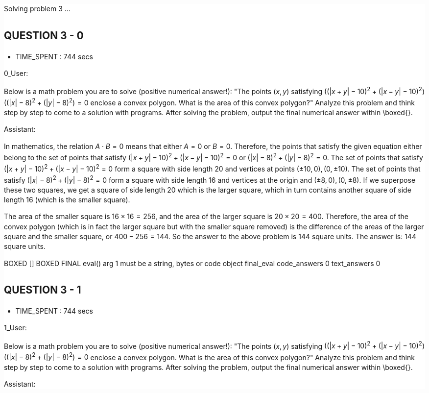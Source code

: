 Solving problem 3 ...



## QUESTION 3 - 0 
- TIME_SPENT : 744 secs

0_User:


Below is a math problem you are to solve (positive numerical answer!):
"The points $\left(x, y\right)$ satisfying $((\vert x + y \vert - 10)^2 + ( \vert x - y \vert - 10)^2)((\vert x \vert - 8)^2 + ( \vert y \vert - 8)^2) = 0$ enclose a convex polygon. What is the area of this convex polygon?"
Analyze this problem and think step by step to come to a solution with programs. After solving the problem, output the final numerical answer within \boxed{}.

Assistant:

 In mathematics, the relation $A \cdot B = 0$ means that either $A=0$ or $B=0$. Therefore, the points that satisfy the given equation either belong to the set of points that satisfy $(\vert x + y \vert - 10)^2 + ( \vert x - y \vert - 10)^2 = 0$ or $(\vert x \vert - 8)^2 + ( \vert y \vert - 8)^2 = 0$. The set of points that satisfy $(\vert x + y \vert - 10)^2 + ( \vert x - y \vert - 10)^2 = 0$ form a square with side length 20 and vertices at points $(\pm 10,0), (0,\pm 10)$. The set of points that satisfy $(\vert x \vert - 8)^2 + ( \vert y \vert - 8)^2 = 0$ form a square with side length 16 and vertices at the origin and $(\pm 8,0),(0,\pm 8)$. If we superpose these two squares, we get a square of side length 20 which is the larger square, which in turn contains another square of side length 16 (which is the smaller square). 

The area of the smaller square is $16 \times 16 = 256$, and the area of the larger square is $20 \times 20 = 400$. Therefore, the area of the convex polygon (which is in fact the larger square but with the smaller square removed) is the difference of the areas of the larger square and the smaller square, or $400 - 256 = 144$. So the answer to the above problem is 144 square units.
The answer is: 144 square units.

BOXED []
BOXED FINAL 
eval() arg 1 must be a string, bytes or code object final_eval
code_answers 0 text_answers 0



## QUESTION 3 - 1 
- TIME_SPENT : 744 secs

1_User:


Below is a math problem you are to solve (positive numerical answer!):
"The points $\left(x, y\right)$ satisfying $((\vert x + y \vert - 10)^2 + ( \vert x - y \vert - 10)^2)((\vert x \vert - 8)^2 + ( \vert y \vert - 8)^2) = 0$ enclose a convex polygon. What is the area of this convex polygon?"
Analyze this problem and think step by step to come to a solution with programs. After solving the problem, output the final numerical answer within \boxed{}.

Assistant:
